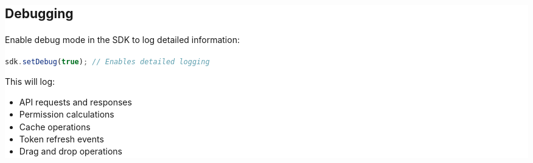 ## Debugging

Enable debug mode in the SDK to log detailed information:

```typescript
sdk.setDebug(true); // Enables detailed logging
```

This will log:
- API requests and responses
- Permission calculations
- Cache operations
- Token refresh events
- Drag and drop operations 